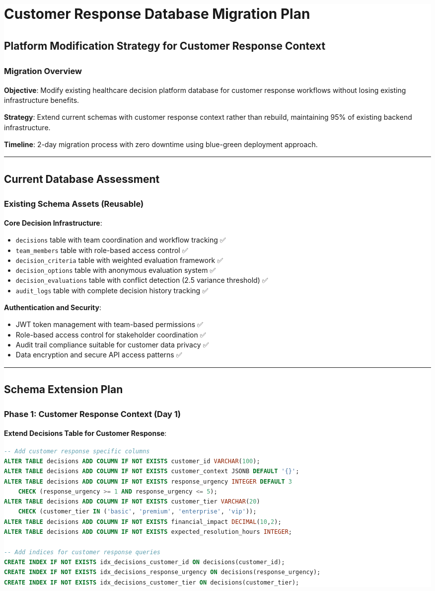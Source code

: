 # Customer Response Database Migration Plan
## Platform Modification Strategy for Customer Response Context

### Migration Overview

**Objective**: Modify existing healthcare decision platform database for customer response workflows without losing existing infrastructure benefits.

**Strategy**: Extend current schemas with customer response context rather than rebuild, maintaining 95% of existing backend infrastructure.

**Timeline**: 2-day migration process with zero downtime using blue-green deployment approach.

---

## Current Database Assessment

### Existing Schema Assets (Reusable)

**Core Decision Infrastructure**:
- `decisions` table with team coordination and workflow tracking ✅
- `team_members` table with role-based access control ✅
- `decision_criteria` table with weighted evaluation framework ✅
- `decision_options` table with anonymous evaluation system ✅
- `decision_evaluations` table with conflict detection (2.5 variance threshold) ✅
- `audit_logs` table with complete decision history tracking ✅

**Authentication and Security**:
- JWT token management with team-based permissions ✅
- Role-based access control for stakeholder coordination ✅
- Audit trail compliance suitable for customer data privacy ✅
- Data encryption and secure API access patterns ✅

---

## Schema Extension Plan

### Phase 1: Customer Response Context (Day 1)

**Extend Decisions Table for Customer Response**:
```sql
-- Add customer response specific columns
ALTER TABLE decisions ADD COLUMN IF NOT EXISTS customer_id VARCHAR(100);
ALTER TABLE decisions ADD COLUMN IF NOT EXISTS customer_context JSONB DEFAULT '{}';
ALTER TABLE decisions ADD COLUMN IF NOT EXISTS response_urgency INTEGER DEFAULT 3 
    CHECK (response_urgency >= 1 AND response_urgency <= 5);
ALTER TABLE decisions ADD COLUMN IF NOT EXISTS customer_tier VARCHAR(20) 
    CHECK (customer_tier IN ('basic', 'premium', 'enterprise', 'vip'));
ALTER TABLE decisions ADD COLUMN IF NOT EXISTS financial_impact DECIMAL(10,2);
ALTER TABLE decisions ADD COLUMN IF NOT EXISTS expected_resolution_hours INTEGER;

-- Add indices for customer response queries
CREATE INDEX IF NOT EXISTS idx_decisions_customer_id ON decisions(customer_id);
CREATE INDEX IF NOT EXISTS idx_decisions_response_urgency ON decisions(response_urgency);
CREATE INDEX IF NOT EXISTS idx_decisions_customer_tier ON decisions(customer_tier);
```
